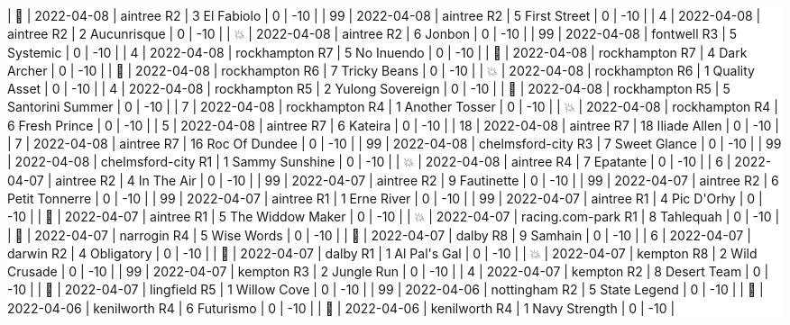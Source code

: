 | :2nd_place_medal: | 2022-04-08 | aintree R2                    | 3 El Fabiolo          |   0    |    -10   |
| 99                | 2022-04-08 | aintree R2                    | 5 First Street        |   0    |    -10   |
| 4                 | 2022-04-08 | aintree R2                    | 2 Aucunrisque         |   0    |    -10   |
| :boom:            | 2022-04-08 | aintree R2                    | 6 Jonbon              |   0    |    -10   |
| 99                | 2022-04-08 | fontwell R3                   | 5 Systemic            |   0    |    -10   |
| 4                 | 2022-04-08 | rockhampton R7                | 5 No Inuendo          |   0    |    -10   |
| :2nd_place_medal: | 2022-04-08 | rockhampton R7                | 4 Dark Archer         |   0    |    -10   |
| :2nd_place_medal: | 2022-04-08 | rockhampton R6                | 7 Tricky Beans        |   0    |    -10   |
| :boom:            | 2022-04-08 | rockhampton R6                | 1 Quality Asset       |   0    |    -10   |
| 4                 | 2022-04-08 | rockhampton R5                | 2 Yulong Sovereign    |   0    |    -10   |
| :3rd_place_medal: | 2022-04-08 | rockhampton R5                | 5 Santorini Summer    |   0    |    -10   |
| 7                 | 2022-04-08 | rockhampton R4                | 1 Another Tosser      |   0    |    -10   |
| :boom:            | 2022-04-08 | rockhampton R4                | 6 Fresh Prince        |   0    |    -10   |
| 5                 | 2022-04-08 | aintree R7                    | 6 Kateira             |   0    |    -10   |
| 18                | 2022-04-08 | aintree R7                    | 18 Iliade Allen       |   0    |    -10   |
| 7                 | 2022-04-08 | aintree R7                    | 16 Roc Of Dundee      |   0    |    -10   |
| 99                | 2022-04-08 | chelmsford-city R3            | 7 Sweet Glance        |   0    |    -10   |
| 99                | 2022-04-08 | chelmsford-city R1            | 1 Sammy Sunshine      |   0    |    -10   |
| :boom:            | 2022-04-08 | aintree R4                    | 7 Epatante            |   0    |    -10   |
| 6                 | 2022-04-07 | aintree R2                    | 4 In The Air          |   0    |    -10   |
| 99                | 2022-04-07 | aintree R2                    | 9 Fautinette          |   0    |    -10   |
| 99                | 2022-04-07 | aintree R2                    | 6 Petit Tonnerre      |   0    |    -10   |
| 99                | 2022-04-07 | aintree R1                    | 1 Erne River          |   0    |    -10   |
| 99                | 2022-04-07 | aintree R1                    | 4 Pic D'Orhy          |   0    |    -10   |
| :3rd_place_medal: | 2022-04-07 | aintree R1                    | 5 The Widdow Maker    |   0    |    -10   |
| :boom:            | 2022-04-07 | racing.com-park R1            | 8 Tahlequah           |   0    |    -10   |
| :2nd_place_medal: | 2022-04-07 | narrogin R4                   | 5 Wise Words          |   0    |    -10   |
| :2nd_place_medal: | 2022-04-07 | dalby R8                      | 9 Samhain             |   0    |    -10   |
| 6                 | 2022-04-07 | darwin R2                     | 4 Obligatory          |   0    |    -10   |
| :2nd_place_medal: | 2022-04-07 | dalby R1                      | 1 Al Pal's Gal        |   0    |    -10   |
| :boom:            | 2022-04-07 | kempton R8                    | 2 Wild Crusade        |   0    |    -10   |
| 99                | 2022-04-07 | kempton R3                    | 2 Jungle Run          |   0    |    -10   |
| 4                 | 2022-04-07 | kempton R2                    | 8 Desert Team         |   0    |    -10   |
| :3rd_place_medal: | 2022-04-07 | lingfield R5                  | 1 Willow Cove         |   0    |    -10   |
| 99                | 2022-04-06 | nottingham R2                 | 5 State Legend        |   0    |    -10   |
| :3rd_place_medal: | 2022-04-06 | kenilworth R4                 | 6 Futurismo           |   0    |    -10   |
| :2nd_place_medal: | 2022-04-06 | kenilworth R4                 | 1 Navy Strength       |   0    |    -10   |